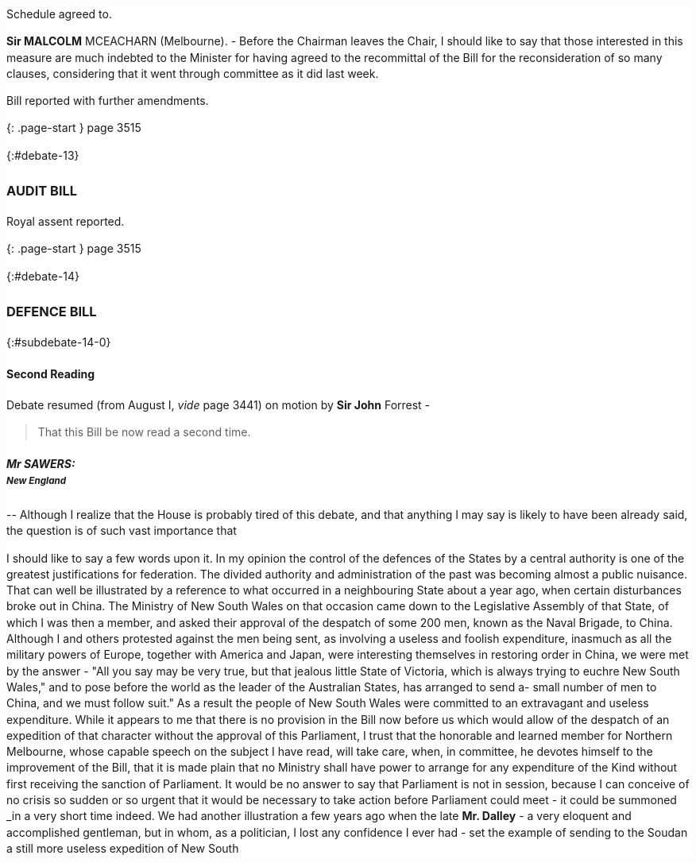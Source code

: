 Schedule agreed to. 


 **Sir MALCOLM** MCEACHARN (Melbourne). - Before the
          Chairman leaves the Chair, I should like to say that those interested in this measure are
          much indebted to the Minister for having agreed to the recommittal of the Bill for the
          reconsideration of so many clauses, considering that it went through committee as it did
          last week. 

Bill reported with further amendments. 

{: .page-start }
page 3515

{:#debate-13}
### AUDIT BILL

Royal assent reported. 

{: .page-start }
page 3515

{:#debate-14}
### DEFENCE BILL

{:#subdebate-14-0}
#### Second Reading

Debate resumed (from August I,  *vide*  page 3441) on
          motion by  **Sir John**  Forrest - 

  >That this Bill be now read a second time. 

##### Mr SAWERS:<br><small class="text-muted">New England</small>

-- Although I realize that the House is probably tired of this debate, and that
              anything I may say is likely to have been already said, the question is of such vast
              importance that 

I should like to say a few words upon it. In my opinion the control of
            the defences of the States by a central authority is one of the greatest justifications
            for federation. The divided authority and administration of the past was becoming almost
            a public nuisance. That can well be illustrated by a reference to what occurred in a
            neighbouring State about a year ago, when certain disturbances broke out in China. The
            Ministry of New South Wales on that occasion came down to the Legislative Assembly of
            that State, of which I was then a member, and asked their approval of the despatch of
            some 200 men, known as the Naval Brigade, to China. Although I and others protested
            against the men being sent, as involving a useless and foolish expenditure, inasmuch as
            all the military powers of Europe, together with America and Japan, were interesting
            themselves in restoring order in China, we were met by the answer - "All you say may
            be very true, but that jealous little State of Victoria, which is always trying to
            euchre New South Wales," and to pose before the world as the leader of the
            Australian States, has arranged to send a- small number of men to China, and we must
            follow suit." As a result the people of New South Wales were committed to an
            extravagant and useless expenditure. While it appears to me that there is no provision
            in the Bill now before us which would allow of the despatch of an expedition of that
            character without the approval of this Parliament, I trust that the honorable and
            learned member for Northern Melbourne, whose capable speech on the subject I have read,
            will take care, when, in committee, he devotes himself to the improvement of the Bill,
            that it is made plain that no Ministry shall have power to arrange for any expenditure
            of the Kind without first receiving the sanction of Parliament. It would be no answer to
            say that Parliament is not in session, because I can conceive of no crisis so sudden or
            so urgent that it would be necessary to take action before Parliament could meet - it
            could be summoned _in a very short time indeed. We had another illustration a few years
            ago when the late  **Mr. Dalley**  - a very eloquent and
            accomplished gentleman, but in whom, as a politician, I lost any confidence I ever had -
            set the example of sending to the Soudan a still more useless expedition of New South